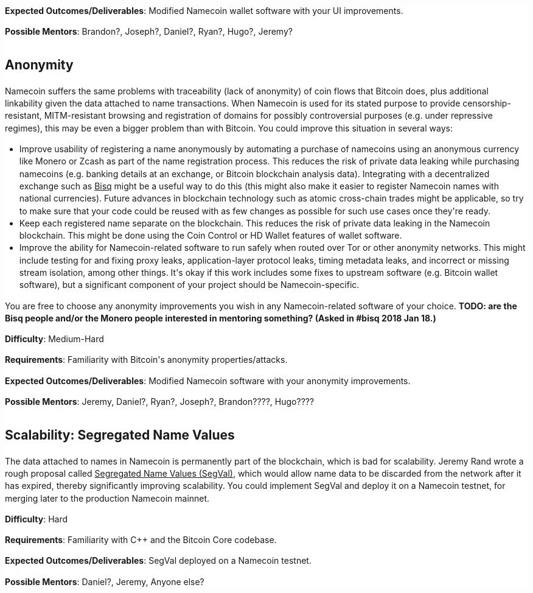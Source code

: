 **Expected Outcomes/Deliverables**: Modified Namecoin wallet software with your UI improvements.

**Possible Mentors**: Brandon?, Joseph?, Daniel?, Ryan?, Hugo?, Jeremy?

## Anonymity

Namecoin suffers the same problems with traceability (lack of anonymity) of coin flows that Bitcoin does, plus additional linkability given the data attached to name transactions.  When Namecoin is used for its stated purpose to provide censorship-resistant, MITM-resistant browsing and registration of domains for possibly controversial purposes (e.g. under repressive regimes), this may be even a bigger problem than with Bitcoin.  You could improve this situation in several ways:

* Improve usability of registering a name anonymously by automating a purchase of namecoins using an anonymous currency like Monero or Zcash as part of the name registration process.  This reduces the risk of private data leaking while purchasing namecoins (e.g. banking details at an exchange, or Bitcoin blockchain analysis data).  Integrating with a decentralized exchange such as [Bisq](https://bisq.network/) might be a useful way to do this (this might also make it easier to register Namecoin names with national currencies).  Future advances in blockchain technology such as atomic cross-chain trades might be applicable, so try to make sure that your code could be reused with as few changes as possible for such use cases once they're ready.
* Keep each registered name separate on the blockchain.  This reduces the risk of private data leaking in the Namecoin blockchain.  This might be done using the Coin Control or HD Wallet features of wallet software.
* Improve the ability for Namecoin-related software to run safely when routed over Tor or other anonymity networks.  This might include testing for and fixing proxy leaks, application-layer protocol leaks, timing metadata leaks, and incorrect or missing stream isolation, among other things.  It's okay if this work includes some fixes to upstream software (e.g. Bitcoin wallet software), but a significant component of your project should be Namecoin-specific.

You are free to choose any anonymity improvements you wish in any Namecoin-related software of your choice.  **TODO: are the Bisq people and/or the Monero people interested in mentoring something?  (Asked in #bisq 2018 Jan 18.)**

**Difficulty**: Medium-Hard

**Requirements**: Familiarity with Bitcoin's anonymity properties/attacks.

**Expected Outcomes/Deliverables**: Modified Namecoin software with your anonymity improvements.

**Possible Mentors**: Jeremy, Daniel?, Ryan?, Joseph?, Brandon????, Hugo????

## Scalability: Segregated Name Values

The data attached to names in Namecoin is permanently part of the blockchain, which is bad for scalability.  Jeremy Rand wrote a rough proposal called [Segregated Name Values (SegVal)](https://forum.namecoin.org/viewtopic.php?f=5&t=2482), which would allow name data to be discarded from the network after it has expired, thereby significantly improving scalability.  You could implement SegVal and deploy it on a Namecoin testnet, for merging later to the production Namecoin mainnet.

**Difficulty**: Hard

**Requirements**: Familiarity with C++ and the Bitcoin Core codebase.

**Expected Outcomes/Deliverables**: SegVal deployed on a Namecoin testnet.

**Possible Mentors**: Daniel?, Jeremy, Anyone else?

